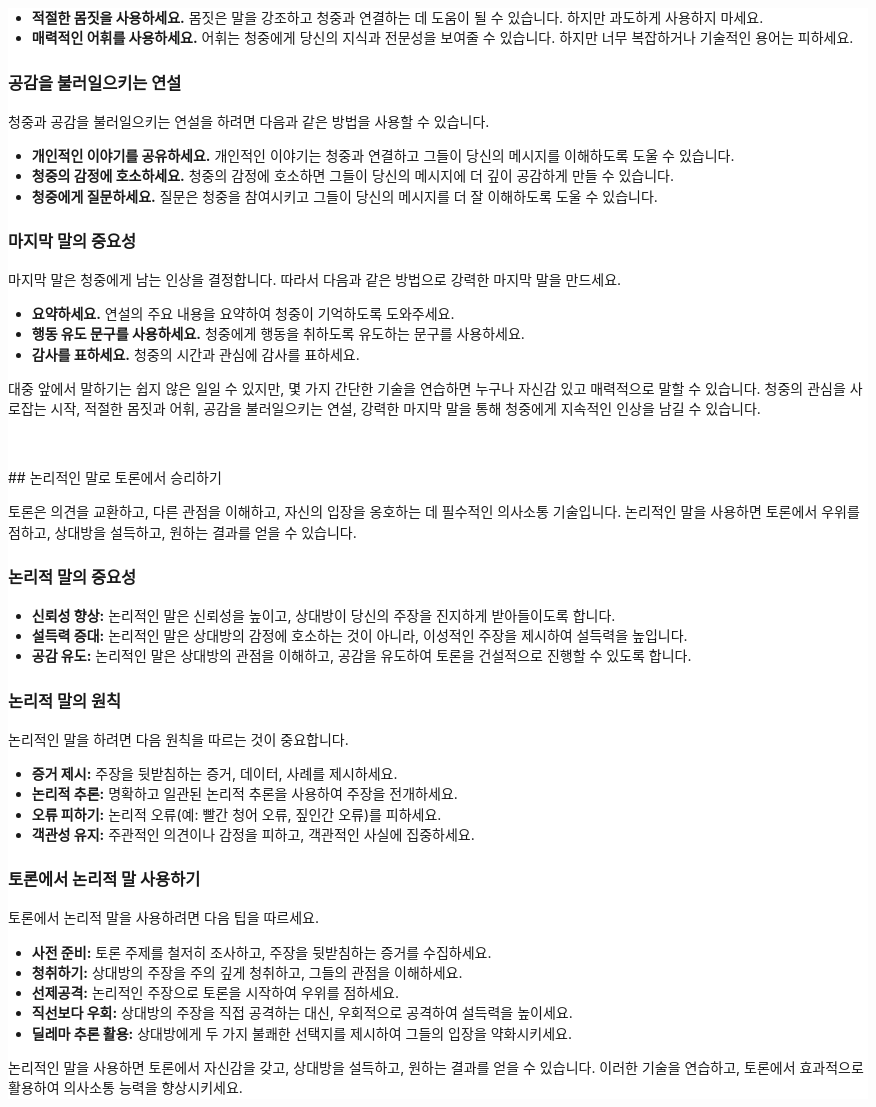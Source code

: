 - **적절한 몸짓을 사용하세요.** 몸짓은 말을 강조하고 청중과 연결하는 데 도움이 될 수 있습니다. 하지만 과도하게 사용하지 마세요.
- **매력적인 어휘를 사용하세요.** 어휘는 청중에게 당신의 지식과 전문성을 보여줄 수 있습니다. 하지만 너무 복잡하거나 기술적인 용어는 피하세요.

### 공감을 불러일으키는 연설

청중과 공감을 불러일으키는 연설을 하려면 다음과 같은 방법을 사용할 수 있습니다.

- **개인적인 이야기를 공유하세요.** 개인적인 이야기는 청중과 연결하고 그들이 당신의 메시지를 이해하도록 도울 수 있습니다.
- **청중의 감정에 호소하세요.** 청중의 감정에 호소하면 그들이 당신의 메시지에 더 깊이 공감하게 만들 수 있습니다.
- **청중에게 질문하세요.** 질문은 청중을 참여시키고 그들이 당신의 메시지를 더 잘 이해하도록 도울 수 있습니다.

### 마지막 말의 중요성

마지막 말은 청중에게 남는 인상을 결정합니다. 따라서 다음과 같은 방법으로 강력한 마지막 말을 만드세요.

- **요약하세요.** 연설의 주요 내용을 요약하여 청중이 기억하도록 도와주세요.
- **행동 유도 문구를 사용하세요.** 청중에게 행동을 취하도록 유도하는 문구를 사용하세요.
- **감사를 표하세요.** 청중의 시간과 관심에 감사를 표하세요.

대중 앞에서 말하기는 쉽지 않은 일일 수 있지만, 몇 가지 간단한 기술을 연습하면 누구나 자신감 있고 매력적으로 말할 수 있습니다. 청중의 관심을 사로잡는 시작, 적절한 몸짓과 어휘, 공감을 불러일으키는 연설, 강력한 마지막 말을 통해 청중에게 지속적인 인상을 남길 수 있습니다.

<p>&nbsp;</p>
## 논리적인 말로 토론에서 승리하기

토론은 의견을 교환하고, 다른 관점을 이해하고, 자신의 입장을 옹호하는 데 필수적인 의사소통 기술입니다. 논리적인 말을 사용하면 토론에서 우위를 점하고, 상대방을 설득하고, 원하는 결과를 얻을 수 있습니다.

### 논리적 말의 중요성

* **신뢰성 향상:** 논리적인 말은 신뢰성을 높이고, 상대방이 당신의 주장을 진지하게 받아들이도록 합니다.
* **설득력 증대:** 논리적인 말은 상대방의 감정에 호소하는 것이 아니라, 이성적인 주장을 제시하여 설득력을 높입니다.
* **공감 유도:** 논리적인 말은 상대방의 관점을 이해하고, 공감을 유도하여 토론을 건설적으로 진행할 수 있도록 합니다.

### 논리적 말의 원칙

논리적인 말을 하려면 다음 원칙을 따르는 것이 중요합니다.

* **증거 제시:** 주장을 뒷받침하는 증거, 데이터, 사례를 제시하세요.
* **논리적 추론:** 명확하고 일관된 논리적 추론을 사용하여 주장을 전개하세요.
* **오류 피하기:** 논리적 오류(예: 빨간 청어 오류, 짚인간 오류)를 피하세요.
* **객관성 유지:** 주관적인 의견이나 감정을 피하고, 객관적인 사실에 집중하세요.

### 토론에서 논리적 말 사용하기

토론에서 논리적 말을 사용하려면 다음 팁을 따르세요.

* **사전 준비:** 토론 주제를 철저히 조사하고, 주장을 뒷받침하는 증거를 수집하세요.
* **청취하기:** 상대방의 주장을 주의 깊게 청취하고, 그들의 관점을 이해하세요.
* **선제공격:** 논리적인 주장으로 토론을 시작하여 우위를 점하세요.
* **직선보다 우회:** 상대방의 주장을 직접 공격하는 대신, 우회적으로 공격하여 설득력을 높이세요.
* **딜레마 추론 활용:** 상대방에게 두 가지 불쾌한 선택지를 제시하여 그들의 입장을 약화시키세요.

논리적인 말을 사용하면 토론에서 자신감을 갖고, 상대방을 설득하고, 원하는 결과를 얻을 수 있습니다. 이러한 기술을 연습하고, 토론에서 효과적으로 활용하여 의사소통 능력을 향상시키세요.
